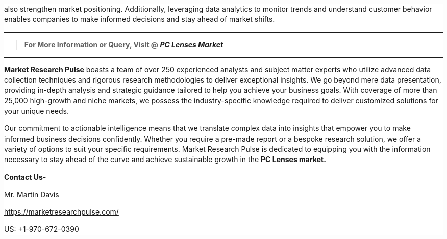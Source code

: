 also strengthen market positioning. Additionally, leveraging data analytics to monitor trends and understand customer behavior enables companies to make informed decisions and stay ahead of market shifts.</p><hr /><blockquote><p><strong>For More Information or Query, Visit @&nbsp;<em><a href="https://marketresearchpulse.com/report/39223/pc-lenses-market?utm_source=Linkedin&utm_medium=052">PC Lenses Market</a></em></strong></p></blockquote><hr /><p><strong>Market Research Pulse</strong> boasts a team of over 250 experienced analysts and subject matter experts who utilize advanced data collection techniques and rigorous research methodologies to deliver exceptional insights. We go beyond mere data presentation, providing in-depth analysis and strategic guidance tailored to help you achieve your business goals. With coverage of more than 25,000 high-growth and niche markets, we possess the industry-specific knowledge required to deliver customized solutions for your unique needs.</p><p>Our commitment to actionable intelligence means that we translate complex data into insights that empower you to make informed business decisions confidently. Whether you require a pre-made report or a bespoke research solution, we offer a variety of options to suit your specific requirements. Market Research Pulse is dedicated to equipping you with the information necessary to stay ahead of the curve and achieve sustainable growth in the <strong>PC Lenses market.</strong></p><p><strong>Contact Us-</strong></p><p>Mr. Martin Davis</p><p>https://marketresearchpulse.com/</p><p>US: +1-970-672-0390</p>
